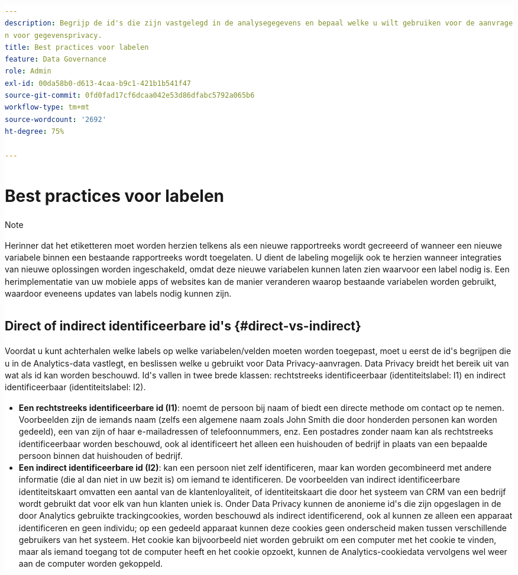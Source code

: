 ```yaml
---
description: Begrijp de id's die zijn vastgelegd in de analysegegevens en bepaal welke u wilt gebruiken voor de aanvragen voor gegevensprivacy.
title: Best practices voor labelen
feature: Data Governance
role: Admin
exl-id: 00da58b0-d613-4caa-b9c1-421b1b541f47
source-git-commit: 0fd0fad17cf6dcaa042e53d86dfabc5792a065b6
workflow-type: tm+mt
source-wordcount: '2692'
ht-degree: 75%

---
```


# Best practices voor labelen

>[!NOTE]
>
>Herinner dat het etiketteren moet worden herzien telkens als een nieuwe rapportreeks wordt gecreeerd of wanneer een nieuwe variabele binnen een bestaande rapportreeks wordt toegelaten. U dient de labeling mogelijk ook te herzien wanneer integraties van nieuwe oplossingen worden ingeschakeld, omdat deze nieuwe variabelen kunnen laten zien waarvoor een label nodig is. Een herimplementatie van uw mobiele apps of websites kan de manier veranderen waarop bestaande variabelen worden gebruikt, waardoor eveneens updates van labels nodig kunnen zijn.

## Direct of indirect identificeerbare id&#39;s {#direct-vs-indirect}

Voordat u kunt achterhalen welke labels op welke variabelen/velden moeten worden toegepast, moet u eerst de id&#39;s begrijpen die u in de Analytics-data vastlegt, en beslissen welke u gebruikt voor Data Privacy-aanvragen. Data Privacy breidt het bereik uit van wat als id kan worden beschouwd. Id&#39;s vallen in twee brede klassen: rechtstreeks identificeerbaar (identiteitslabel: I1) en indirect identificeerbaar (identiteitslabel: I2).

* **Een rechtstreeks identificeerbare id (I1)**: noemt de persoon bij naam of biedt een directe methode om contact op te nemen. Voorbeelden zijn de iemands naam (zelfs een algemene naam zoals John Smith die door honderden personen kan worden gedeeld), een van zijn of haar e-mailadressen of telefoonnummers, enz. Een postadres zonder naam kan als rechtstreeks identificeerbaar worden beschouwd, ook al identificeert het alleen een huishouden of bedrijf in plaats van een bepaalde persoon binnen dat huishouden of bedrijf.
* **Een indirect identificeerbare id (I2)**: kan een persoon niet zelf identificeren, maar kan worden gecombineerd met andere informatie (die al dan niet in uw bezit is) om iemand te identificeren. De voorbeelden van indirect identificeerbare identiteitskaart omvatten een aantal van de klantenloyaliteit, of identiteitskaart die door het systeem van CRM van een bedrijf wordt gebruikt dat voor elk van hun klanten uniek is. Onder Data Privacy kunnen de anonieme id&#39;s die zijn opgeslagen in de door Analytics gebruikte trackingcookies, worden beschouwd als indirect identificerend, ook al kunnen ze alleen een apparaat identificeren en geen individu; op een gedeeld apparaat kunnen deze cookies geen onderscheid maken tussen verschillende gebruikers van het systeem. Het cookie kan bijvoorbeeld niet worden gebruikt om een computer met het cookie te vinden, maar als iemand toegang tot de computer heeft en het cookie opzoekt, kunnen de Analytics-cookiedata vervolgens wel weer aan de computer worden gekoppeld.

